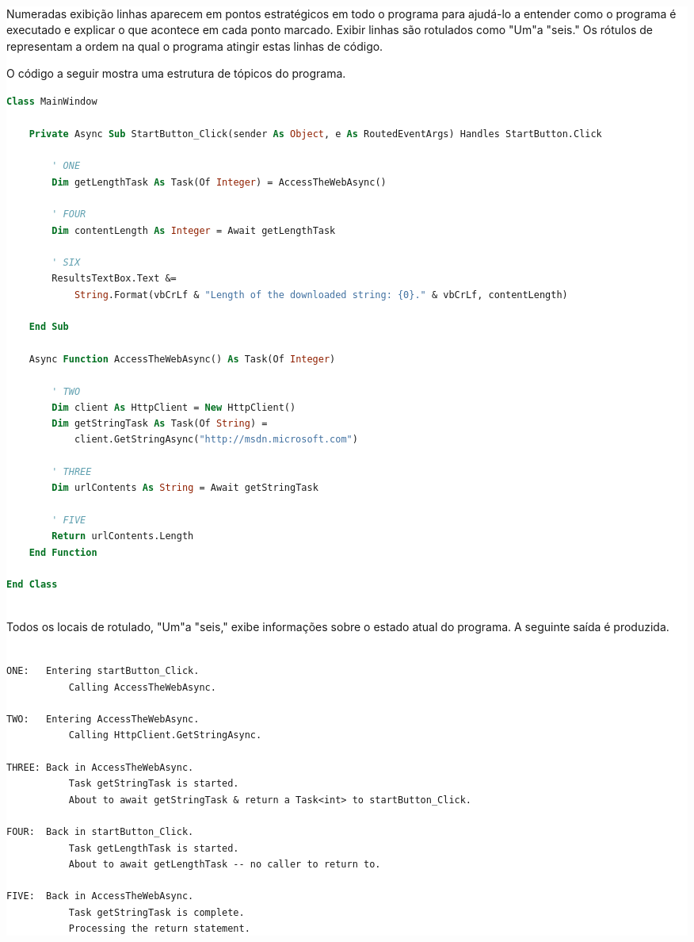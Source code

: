  Numeradas exibição linhas aparecem em pontos estratégicos em todo o programa para ajudá\-lo a entender como o programa é executado e explicar o que acontece em cada ponto marcado. Exibir linhas são rotulados como "Um"a "seis." Os rótulos de representam a ordem na qual o programa atingir estas linhas de código.  
  
 O código a seguir mostra uma estrutura de tópicos do programa.  
  
```vb  
Class MainWindow  
  
    Private Async Sub StartButton_Click(sender As Object, e As RoutedEventArgs) Handles StartButton.Click  
  
        ' ONE  
        Dim getLengthTask As Task(Of Integer) = AccessTheWebAsync()  
  
        ' FOUR  
        Dim contentLength As Integer = Await getLengthTask  
  
        ' SIX  
        ResultsTextBox.Text &=  
            String.Format(vbCrLf & "Length of the downloaded string: {0}." & vbCrLf, contentLength)  
  
    End Sub  
  
    Async Function AccessTheWebAsync() As Task(Of Integer)  
  
        ' TWO  
        Dim client As HttpClient = New HttpClient()   
        Dim getStringTask As Task(Of String) =   
            client.GetStringAsync("http://msdn.microsoft.com")  
  
        ' THREE  
        Dim urlContents As String = Await getStringTask  
  
        ' FIVE  
        Return urlContents.Length  
    End Function  
  
End Class  
  
```  
  
 Todos os locais de rotulado, "Um"a "seis," exibe informações sobre o estado atual do programa. A seguinte saída é produzida.  
  
```  
  
ONE:   Entering startButton_Click.  
           Calling AccessTheWebAsync.  
  
TWO:   Entering AccessTheWebAsync.  
           Calling HttpClient.GetStringAsync.  
  
THREE: Back in AccessTheWebAsync.  
           Task getStringTask is started.  
           About to await getStringTask & return a Task<int> to startButton_Click.  
  
FOUR:  Back in startButton_Click.  
           Task getLengthTask is started.  
           About to await getLengthTask -- no caller to return to.  
  
FIVE:  Back in AccessTheWebAsync.  
           Task getStringTask is complete.  
           Processing the return statement.  
```